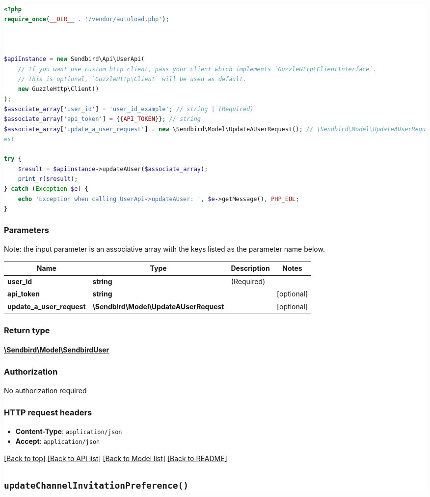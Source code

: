 ```php
<?php
require_once(__DIR__ . '/vendor/autoload.php');



$apiInstance = new Sendbird\Api\UserApi(
    // If you want use custom http client, pass your client which implements `GuzzleHttp\ClientInterface`.
    // This is optional, `GuzzleHttp\Client` will be used as default.
    new GuzzleHttp\Client()
);
$associate_array['user_id'] = 'user_id_example'; // string | (Required)
$associate_array['api_token'] = {{API_TOKEN}}; // string
$associate_array['update_a_user_request'] = new \Sendbird\Model\UpdateAUserRequest(); // \Sendbird\Model\UpdateAUserRequest

try {
    $result = $apiInstance->updateAUser($associate_array);
    print_r($result);
} catch (Exception $e) {
    echo 'Exception when calling UserApi->updateAUser: ', $e->getMessage(), PHP_EOL;
}
```

### Parameters

Note: the input parameter is an associative array with the keys listed as the parameter name below.

Name | Type | Description  | Notes
------------- | ------------- | ------------- | -------------
 **user_id** | **string**| (Required) |
 **api_token** | **string**|  | [optional]
 **update_a_user_request** | [**\Sendbird\Model\UpdateAUserRequest**](../Model/UpdateAUserRequest.md)|  | [optional]

### Return type

[**\Sendbird\Model\SendbirdUser**](../Model/SendbirdUser.md)

### Authorization

No authorization required

### HTTP request headers

- **Content-Type**: `application/json`
- **Accept**: `application/json`

[[Back to top]](#) [[Back to API list]](../../README.md#endpoints)
[[Back to Model list]](../../README.md#models)
[[Back to README]](../../README.md)

## `updateChannelInvitationPreference()`

